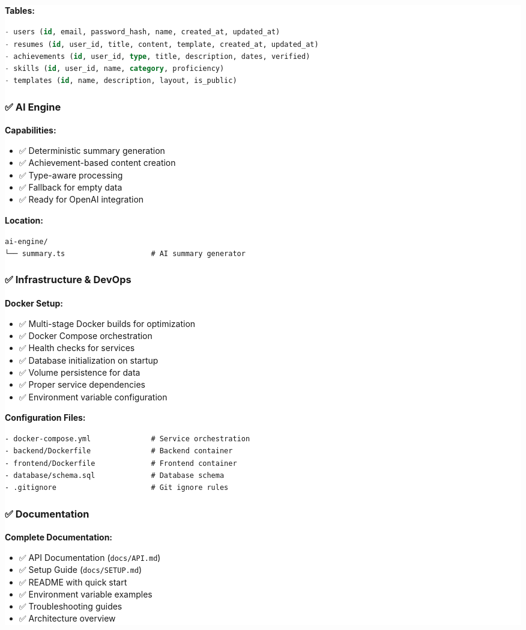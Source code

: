 **Tables:**
```sql
- users (id, email, password_hash, name, created_at, updated_at)
- resumes (id, user_id, title, content, template, created_at, updated_at)
- achievements (id, user_id, type, title, description, dates, verified)
- skills (id, user_id, name, category, proficiency)
- templates (id, name, description, layout, is_public)
```

### ✅ AI Engine

**Capabilities:**
- ✅ Deterministic summary generation
- ✅ Achievement-based content creation
- ✅ Type-aware processing
- ✅ Fallback for empty data
- ✅ Ready for OpenAI integration

**Location:**
```
ai-engine/
└── summary.ts                    # AI summary generator
```

### ✅ Infrastructure & DevOps

**Docker Setup:**
- ✅ Multi-stage Docker builds for optimization
- ✅ Docker Compose orchestration
- ✅ Health checks for services
- ✅ Database initialization on startup
- ✅ Volume persistence for data
- ✅ Proper service dependencies
- ✅ Environment variable configuration

**Configuration Files:**
```
- docker-compose.yml              # Service orchestration
- backend/Dockerfile              # Backend container
- frontend/Dockerfile             # Frontend container
- database/schema.sql             # Database schema
- .gitignore                      # Git ignore rules
```

### ✅ Documentation

**Complete Documentation:**
- ✅ API Documentation (`docs/API.md`)
- ✅ Setup Guide (`docs/SETUP.md`)
- ✅ README with quick start
- ✅ Environment variable examples
- ✅ Troubleshooting guides
- ✅ Architecture overview
